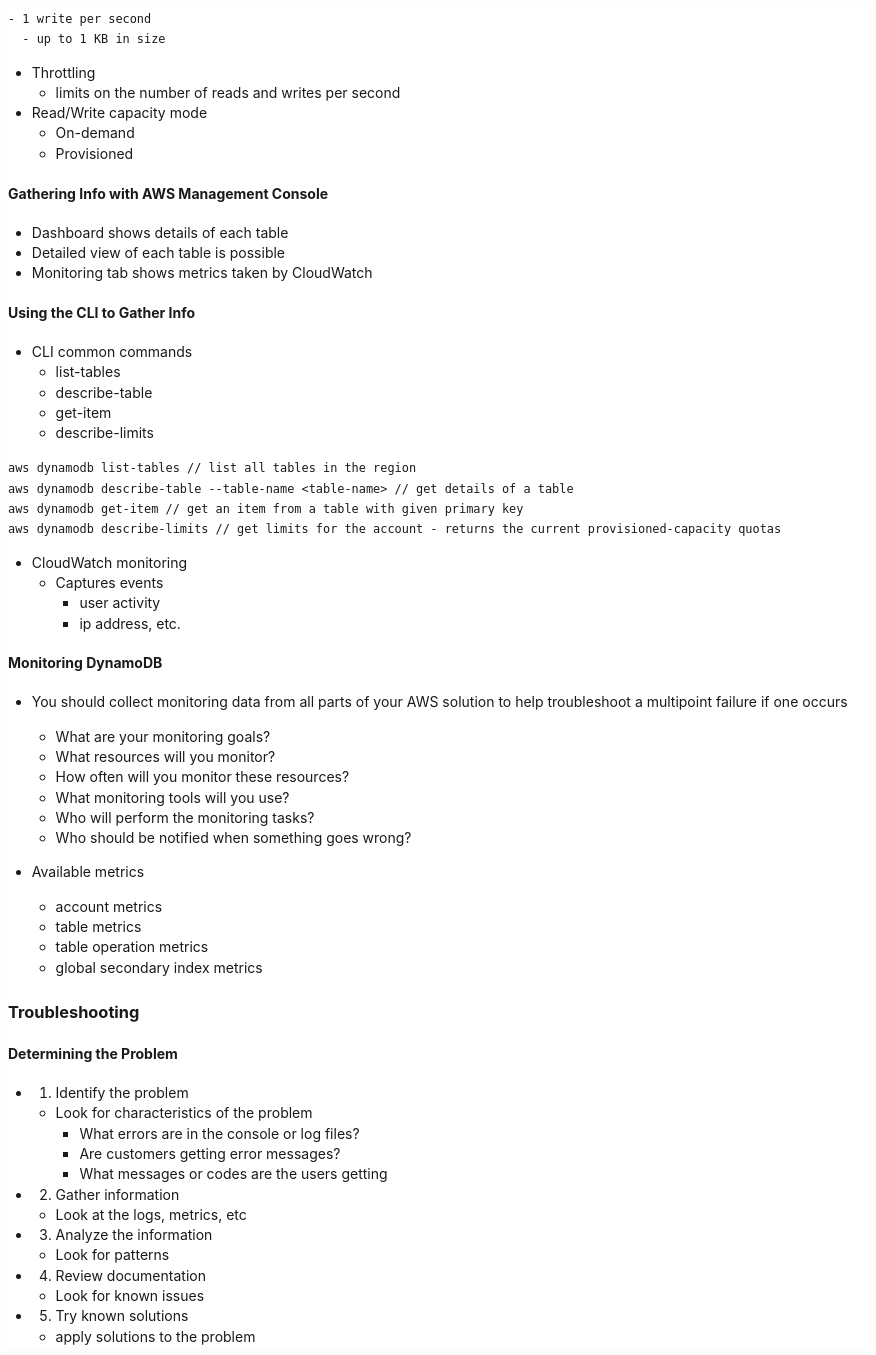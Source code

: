     - 1 write per second
      - up to 1 KB in size
  - Throttling
    - limits on the number of reads and writes per second
  - Read/Write capacity mode
    - On-demand
    - Provisioned

#### Gathering Info with AWS Management Console
- Dashboard shows details of each table
- Detailed view of each table is possible
- Monitoring tab shows metrics taken by CloudWatch

#### Using the CLI to Gather Info
- CLI common commands
  - list-tables
  - describe-table
  - get-item
  - describe-limits
```
aws dynamodb list-tables // list all tables in the region
aws dynamodb describe-table --table-name <table-name> // get details of a table
aws dynamodb get-item // get an item from a table with given primary key
aws dynamodb describe-limits // get limits for the account - returns the current provisioned-capacity quotas
``` 
- CloudWatch monitoring
  - Captures events
    - user activity
    - ip address, etc.

#### Monitoring DynamoDB
- You should collect monitoring data from all parts of your AWS solution to help troubleshoot a multipoint failure if one occurs
  - What are your monitoring goals?
  - What resources will you monitor?
  - How often will you monitor these resources?
  - What monitoring tools will you use?
  - Who will perform the monitoring tasks?
  - Who should be notified when something goes wrong?

- Available metrics
  - account metrics
  - table metrics
  - table operation metrics
  - global secondary index metrics


### Troubleshooting
#### Determining the Problem
- 1. Identify the problem
  - Look for characteristics of the problem
    - What errors are in the console or log files?
    - Are customers getting error messages?
    - What messages or codes are the users getting
- 2. Gather information
  - Look at the logs, metrics, etc
- 3. Analyze the information
  - Look for patterns
- 4. Review documentation
  - Look for known issues
- 5. Try known solutions
  - apply solutions to the problem

